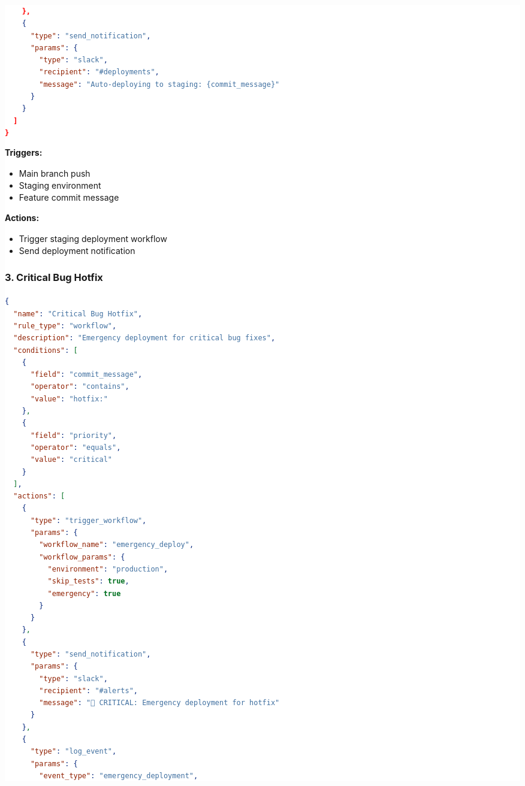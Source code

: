 ```json
    },
    {
      "type": "send_notification",
      "params": {
        "type": "slack",
        "recipient": "#deployments",
        "message": "Auto-deploying to staging: {commit_message}"
      }
    }
  ]
}
```

**Triggers:**
- Main branch push
- Staging environment
- Feature commit message

**Actions:**
- Trigger staging deployment workflow
- Send deployment notification

### **3. Critical Bug Hotfix**
```json
{
  "name": "Critical Bug Hotfix",
  "rule_type": "workflow",
  "description": "Emergency deployment for critical bug fixes",
  "conditions": [
    {
      "field": "commit_message",
      "operator": "contains",
      "value": "hotfix:"
    },
    {
      "field": "priority",
      "operator": "equals",
      "value": "critical"
    }
  ],
  "actions": [
    {
      "type": "trigger_workflow",
      "params": {
        "workflow_name": "emergency_deploy",
        "workflow_params": {
          "environment": "production",
          "skip_tests": true,
          "emergency": true
        }
      }
    },
    {
      "type": "send_notification",
      "params": {
        "type": "slack",
        "recipient": "#alerts",
        "message": "🚨 CRITICAL: Emergency deployment for hotfix"
      }
    },
    {
      "type": "log_event",
      "params": {
        "event_type": "emergency_deployment",
```